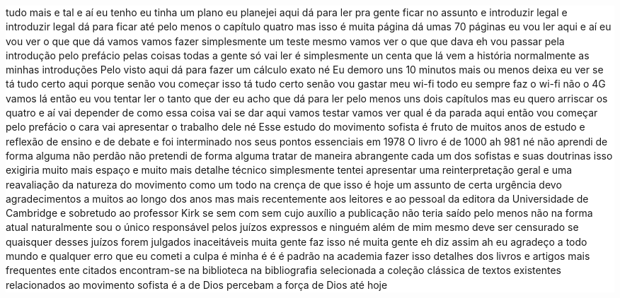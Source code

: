tudo mais e tal e aí eu tenho eu tinha
um plano eu planejei aqui dá para ler
pra gente ficar no assunto e introduzir
legal e introduzir legal dá para ficar
até pelo menos o capítulo quatro mas
isso é muita página dá umas 70 páginas
eu vou ler aqui e aí eu vou ver o que
que dá vamos vamos fazer simplesmente um
teste mesmo vamos ver o que que dava eh
vou passar pela introdução pelo prefácio
pelas coisas todas a gente só vai ler é
simplesmente un centa que lá vem a
história normalmente as minhas
introduções Pelo visto aqui dá para
fazer um cálculo exato né Eu demoro uns
10 minutos mais ou menos deixa eu ver se
tá tudo certo aqui porque senão vou
começar isso tá tudo certo senão vou
gastar meu wi-fi todo eu sempre faz o
wi-fi não o 4G vamos lá então eu vou
tentar ler o tanto que der eu acho que
dá para ler pelo menos uns dois
capítulos mas eu quero arriscar os
quatro e aí vai depender de como essa
coisa vai se dar aqui vamos testar vamos
ver qual é da parada aqui então vou
começar pelo prefácio o cara vai
apresentar o trabalho dele né Esse
estudo do movimento sofista é fruto de
muitos anos de estudo e reflexão de
ensino e de debate e foi interminado nos
seus pontos essenciais em
1978 O livro é de 1000 ah 981 né não
aprendi de forma alguma não perdão não
pretendi de forma alguma tratar de
maneira abrangente cada um dos sofistas
e suas doutrinas isso exigiria muito
mais espaço e muito mais detalhe técnico
simplesmente tentei apresentar uma
reinterpretação geral e
uma reavaliação da natureza do movimento
como um todo na crença de que isso é
hoje um assunto de certa urgência devo
agradecimentos a muitos ao longo dos
anos mas mais recentemente aos leitores
e ao pessoal da editora da Universidade
de Cambridge e sobretudo ao professor
Kirk se sem com sem cujo auxílio a
publicação não teria saído pelo menos
não na forma atual naturalmente sou o
único responsável pelos juízos expressos
e ninguém além de mim mesmo deve ser
censurado se quaisquer desses juízos
forem julgados inaceitáveis muita gente
faz isso né muita gente eh diz assim ah
eu agradeço a todo mundo e qualquer erro
que eu cometi a culpa é minha é é é
padrão na academia fazer isso detalhes
dos livros e artigos mais frequentes
ente citados encontram-se na biblioteca
na bibliografia selecionada a coleção
clássica de textos existentes
relacionados ao movimento sofista é a de
Dios percebam a força de Dios até hoje